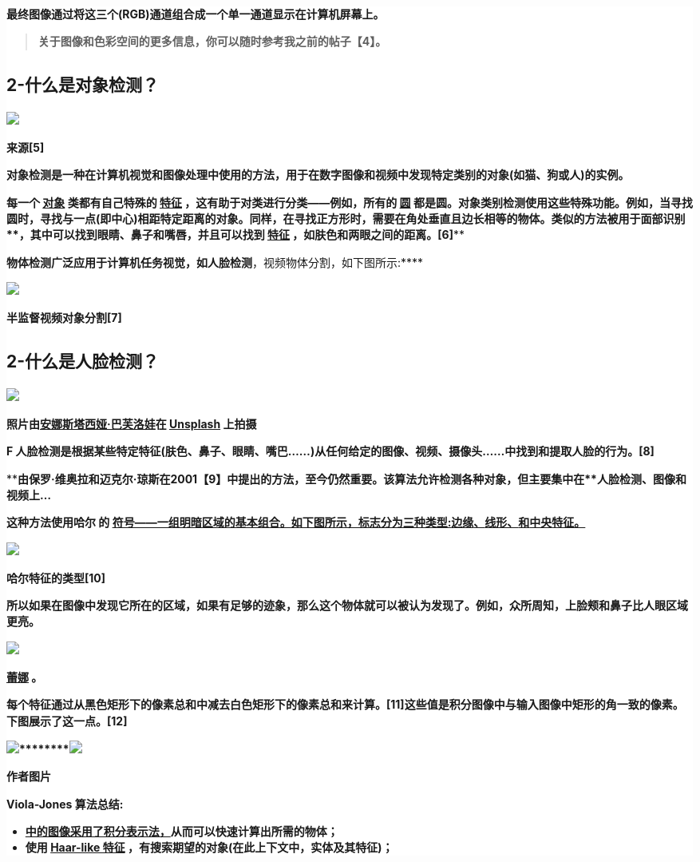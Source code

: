 ******最终图像**通过将这三个(RGB)通道组合成一个单一通道显示在计算机屏幕上。****

> ****关于**图像**和**色彩空间**的更多信息，你可以随时参考我之前的帖子【4】。****

## ****2-什么是对象检测？****

****![](img/5f10d30bf1a3c75ee093a3305360696c.png)****

****来源[5]****

******对象检测**是一种在计算机视觉和图像处理中使用的方法，用于在数字图像和视频中发现特定类别的对象(如猫、狗或人)的实例。****

****每一个 [**对象**](https://en.wiktionary.org/wiki/entity) 类都有自己特殊的 [**特征**](https://en.wikipedia.org/wiki/Feature_(computer_vision)) ，这有助于对类进行分类——例如，所有的 [**圆**](https://en.wikipedia.org/wiki/Circle) 都是**圆**。对象类别检测使用这些特殊功能。例如，当寻找圆时，寻找与一点(即中心)相距特定距离的对象。同样，在寻找**正方形**时，需要在角处[](https://en.wikipedia.org/wiki/Perpendicular)****垂直且**边长**相等的物体。类似的方法被用于面部识别[](https://en.wikipedia.org/wiki/Facial_recognition_system)**，其中可以找到眼睛、鼻子和嘴唇，并且可以找到 [**特征**](https://en.wikipedia.org/wiki/Feature_(computer_vision)) ，如肤色和两眼之间的距离。[6]**********

******物体检测**广泛应用于计算机任务视觉，如**人脸检测**，视频物体分割，如下图所示:****

****![](img/074c4242f767e6acf988ec8bcfb762a6.png)****

****半监督视频对象分割[7]****

## ****2-什么是人脸检测？****

****![](img/84647f841e06f7b97c83c574238225a7.png)****

****照片由[安娜斯塔西娅·巴芙洛娃](https://unsplash.com/@pinkkilla?utm_source=medium&utm_medium=referral)在 [Unsplash](https://unsplash.com?utm_source=medium&utm_medium=referral) 上拍摄****

****F **人脸检测**是**根据某些特定特征(肤色、鼻子、眼睛、嘴巴……)从任何给定的图像、视频、摄像头……中找到**和**提取**人脸的行为。[8]****

****由**保罗·维奥拉**和**迈克尔·琼斯**在**2001**【9】中提出的方法，至今仍然重要。该算法允许检测各种对象，但主要集中在**人脸检测、**图像和视频上…****

****这种方法使用哈尔 的 [**符号——一组明暗区域的基本组合。如下图所示，标志分为三种类型:**边缘**、**线形、**和**中央**特征。**](https://en.wikipedia.org/wiki/Haar-like_feature)****

****![](img/ccad422f71c098d9ff1c899826c756b2.png)****

****哈尔特征的类型[10]****

****所以如果在图像中发现它所在的区域，如果有足够的迹象，那么这个物体就可以被认为发现了。例如，众所周知，上脸颊和鼻子比人眼区域更亮。****

****![](img/143e5fa840207da27fc17e4143d30635.png)****

****[**蕾娜**](https://en.wikipedia.org/wiki/Lenna) 。****

****每个**特征**通过从**黑色矩形**下的像素总和中减去白色矩形**下的像素总和**来计算。[11]这些值是积分图像中与输入图像中矩形的角一致的像素。下图展示了这一点。[12]****

****![](img/d61085eab71dea2730a4ec6551f20780.png)********![](img/f8bb47d713dc305baee2c05c29176e3d.png)****

****作者图片****

******Viola-Jones 算法总结:******

*   ****[**中的图像采用了积分表示法**，](https://en.wikipedia.org/wiki/Summed-area_table)从而可以快速计算出所需的物体；****
*   ****使用 [**Haar-like 特征**](https://en.wikipedia.org/wiki/Haar-like_feature) ，有搜索期望的对象(在此上下文中，实体及其特征)；****
